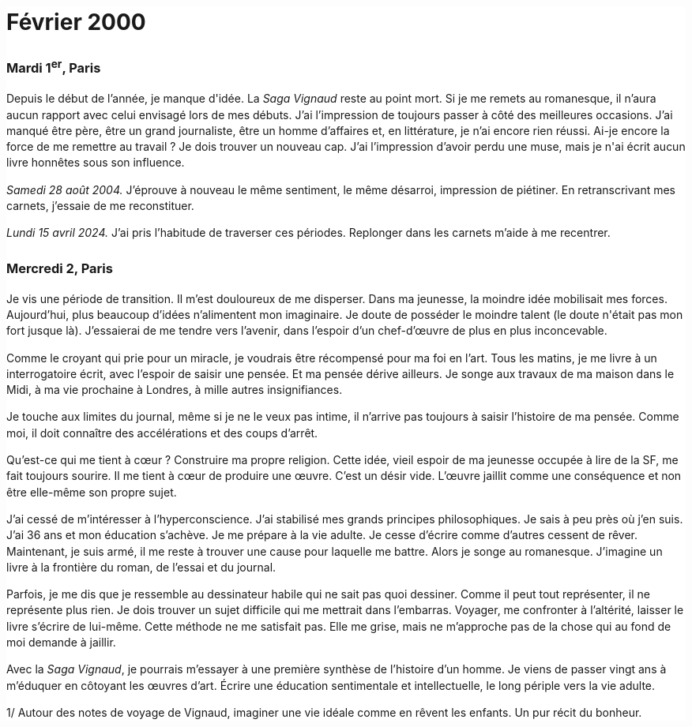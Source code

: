 # Février 2000



### Mardi 1<sup>er</sup>, Paris

Depuis le début de l’année, je manque d'idée. La *Saga Vignaud* reste au point mort. Si je me remets au romanesque, il n’aura aucun rapport avec celui envisagé lors de mes débuts. J’ai l’impression de toujours passer à côté des meilleures occasions. J’ai manqué être père, être un grand journaliste, être un homme d’affaires et, en littérature, je n’ai encore rien réussi. Ai-je encore la force de me remettre au travail ? Je dois trouver un nouveau cap. J’ai l’impression d’avoir perdu une muse, mais je n'ai écrit aucun livre honnêtes sous son influence.

*Samedi 28 août 2004.* J’éprouve à nouveau le même sentiment, le même désarroi, impression de piétiner. En retranscrivant mes carnets, j’essaie de me reconstituer.

*Lundi 15 avril 2024.* J’ai pris l’habitude de traverser ces périodes. Replonger dans les carnets m’aide à me recentrer.

### Mercredi 2, Paris

Je vis une période de transition. Il m’est douloureux de me disperser. Dans ma jeunesse, la moindre idée mobilisait mes forces. Aujourd’hui, plus beaucoup d’idées n’alimentent mon imaginaire. Je doute de posséder le moindre talent (le doute n'était pas mon fort jusque là). J’essaierai de me tendre vers l’avenir, dans l’espoir d’un chef-d’œuvre de plus en plus inconcevable.

Comme le croyant qui prie pour un miracle, je voudrais être récompensé pour ma foi en l’art. Tous les matins, je me livre à un interrogatoire écrit, avec l’espoir de saisir une pensée. Et ma pensée dérive ailleurs. Je songe aux travaux de ma maison dans le Midi, à ma vie prochaine à Londres, à mille autres insignifiances.

Je touche aux limites du journal, même si je ne le veux pas intime, il n’arrive pas toujours à saisir l’histoire de ma pensée. Comme moi, il doit connaître des accélérations et des coups d’arrêt.

Qu’est-ce qui me tient à cœur ? Construire ma propre religion. Cette idée, vieil espoir de ma jeunesse occupée à lire de la SF, me fait toujours sourire. Il me tient à cœur de produire une œuvre. C’est un désir vide. L’œuvre jaillit comme une conséquence et non être elle-même son propre sujet.

J’ai cessé de m’intéresser à l’hyperconscience. J’ai stabilisé mes grands principes philosophiques. Je sais à peu près où j’en suis. J’ai 36 ans et mon éducation s’achève. Je me prépare à la vie adulte. Je cesse d’écrire comme d’autres cessent de rêver. Maintenant, je suis armé, il me reste à trouver une cause pour laquelle me battre. Alors je songe au romanesque. J’imagine un livre à la frontière du roman, de l’essai et du journal.

Parfois, je me dis que je ressemble au dessinateur habile qui ne sait pas quoi dessiner. Comme il peut tout représenter, il ne représente plus rien. Je dois trouver un sujet difficile qui me mettrait dans l’embarras. Voyager, me confronter à l’altérité, laisser le livre s’écrire de lui-même. Cette méthode ne me satisfait pas. Elle me grise, mais ne m’approche pas de la chose qui au fond de moi demande à jaillir.

Avec la *Saga Vignaud*, je pourrais m’essayer à une première synthèse de l’histoire d’un homme. Je viens de passer vingt ans à m’éduquer en côtoyant les œuvres d’art. Écrire une éducation sentimentale et intellectuelle, le long périple vers la vie adulte.

1/ Autour des notes de voyage de Vignaud, imaginer une vie idéale comme en rêvent les enfants. Un pur récit du bonheur.
